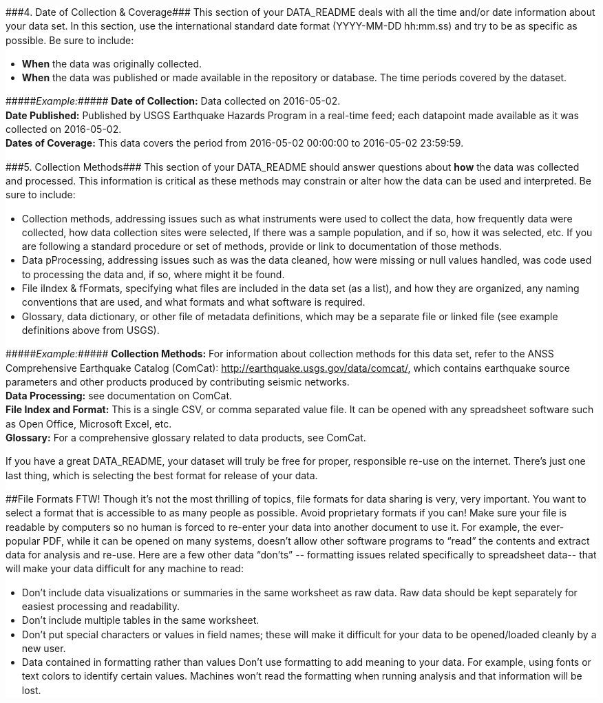 ###4. Date of Collection & Coverage###
This section of your DATA_README deals with all the time and/or date information about your data set. In this section, use the international standard date format (YYYY-MM-DD hh:mm.ss) and try to be as specific as possible. Be sure to include: 

* **When** the data was originally collected.
* **When** the data was published or made available in the repository or database.
The time periods covered by the dataset.  

#####*Example:*#####
**Date of Collection:** Data collected on 2016-05-02.  
**Date Published:** Published by USGS Earthquake Hazards Program in a real-time feed; each datapoint made available as it was collected on 2016-05-02.  
**Dates of Coverage:** This data covers the period from 2016-05-02 00:00:00 to 2016-05-02 23:59:59.  

###5. Collection Methods###
This section of your DATA_README should answer questions about **how** the data was collected and processed. This information is critical as these methods may constrain or alter how the data can be used and interpreted. Be sure to include:
* Collection methods, addressing issues such as what instruments were used to collect the data, how frequently data were collected, how data collection sites were selected, If there was a sample population, and if so, how it was selected, etc. If you are following a standard procedure or set of  methods, provide or link to documentation of those methods.
* Data pProcessing, addressing issues such as was the data cleaned, how were missing or null values handled, was code used to processing the data and, if so, where might it be found.
* File iIndex & fFormats, specifying what files are included in the data set (as a list), and how they are organized, any naming conventions that are used, and what formats and what software is required.
* Glossary, data dictionary, or other file of metadata definitions, which may be a separate file or linked file  (see example definitions above from USGS). 

#####*Example:*#####
**Collection Methods:** For information about collection methods for this data set, refer to the ANSS Comprehensive Earthquake Catalog (ComCat): http://earthquake.usgs.gov/data/comcat/, which contains earthquake source parameters and other products produced by contributing seismic networks.  
**Data Processing:** see documentation on ComCat.  
**File Index and Format:** This is a single CSV, or comma separated value file. It can be opened with any spreadsheet software such as Open Office, Microsoft Excel, etc.  
**Glossary:** For a comprehensive glossary related to data products, see ComCat.  

If you have a great DATA_README, your dataset will truly be free for proper, responsible re-use on the internet. There’s just one last thing, which is selecting the best format for release of your data. 

##File Formats FTW! 
Though it’s not the most thrilling of topics, file formats for data sharing is very, very important. You want to select a format that is accessible to as many people as possible. Avoid proprietary formats if you can! Make sure your file is readable by computers so no human is forced to re-enter your data into another document to use it. For example, the ever-popular PDF, while it can be opened on many systems, doesn’t allow other software programs to “read” the contents and extract data for analysis and re-use. Here are a few other data “don’ts” -- formatting issues related specifically to spreadsheet data-- that will make your data difficult for any machine to read:
* Don’t include data visualizations or summaries in the same worksheet as raw data. Raw data should be kept separately for easiest processing and readability.
* Don’t include multiple tables in the same worksheet.
* Don’t put special characters or values in field names; these will make it difficult for your data to be opened/loaded cleanly by a new user.
* Data contained in formatting rather than values Don’t use formatting to add meaning to your data.  For example, using fonts or text colors to identify certain values.  Machines won’t read the formatting when running analysis and that information will be lost.
